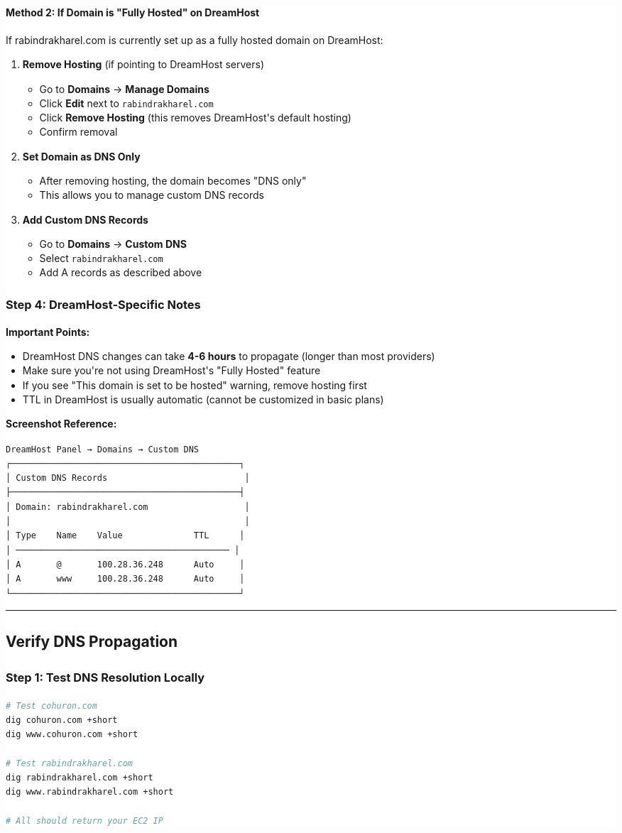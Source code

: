 #### Method 2: If Domain is "Fully Hosted" on DreamHost

If rabindrakharel.com is currently set up as a fully hosted domain on DreamHost:

1. **Remove Hosting** (if pointing to DreamHost servers)
   - Go to **Domains** → **Manage Domains**
   - Click **Edit** next to `rabindrakharel.com`
   - Click **Remove Hosting** (this removes DreamHost's default hosting)
   - Confirm removal

2. **Set Domain as DNS Only**
   - After removing hosting, the domain becomes "DNS only"
   - This allows you to manage custom DNS records

3. **Add Custom DNS Records**
   - Go to **Domains** → **Custom DNS**
   - Select `rabindrakharel.com`
   - Add A records as described above

### Step 4: DreamHost-Specific Notes

**Important Points:**
- DreamHost DNS changes can take **4-6 hours** to propagate (longer than most providers)
- Make sure you're not using DreamHost's "Fully Hosted" feature
- If you see "This domain is set to be hosted" warning, remove hosting first
- TTL in DreamHost is usually automatic (cannot be customized in basic plans)

**Screenshot Reference:**
```
DreamHost Panel → Domains → Custom DNS
┌─────────────────────────────────────────────┐
│ Custom DNS Records                           │
├─────────────────────────────────────────────┤
│ Domain: rabindrakharel.com                   │
│                                              │
│ Type    Name    Value              TTL      │
│ ────────────────────────────────────────── │
│ A       @       100.28.36.248      Auto     │
│ A       www     100.28.36.248      Auto     │
└─────────────────────────────────────────────┘
```

---

## Verify DNS Propagation

### Step 1: Test DNS Resolution Locally

```bash
# Test cohuron.com
dig cohuron.com +short
dig www.cohuron.com +short

# Test rabindrakharel.com
dig rabindrakharel.com +short
dig www.rabindrakharel.com +short

# All should return your EC2 IP
```
